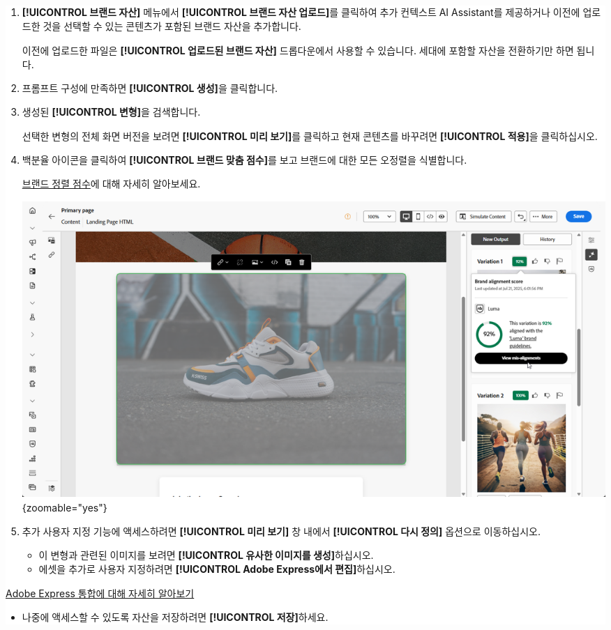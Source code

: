 1. **[!UICONTROL 브랜드 자산]** 메뉴에서 **[!UICONTROL 브랜드 자산 업로드]**&#x200B;를 클릭하여 추가 컨텍스트 AI Assistant를 제공하거나 이전에 업로드한 것을 선택할 수 있는 콘텐츠가 포함된 브랜드 자산을 추가합니다.

   이전에 업로드한 파일은 **[!UICONTROL 업로드된 브랜드 자산]** 드롭다운에서 사용할 수 있습니다. 세대에 포함할 자산을 전환하기만 하면 됩니다.

1. 프롬프트 구성에 만족하면 **[!UICONTROL 생성]**&#x200B;을 클릭합니다.

1. 생성된 **[!UICONTROL 변형]**&#x200B;을 검색합니다.

   선택한 변형의 전체 화면 버전을 보려면 **[!UICONTROL 미리 보기]**&#x200B;를 클릭하고 현재 콘텐츠를 바꾸려면 **[!UICONTROL 적용]**&#x200B;을 클릭하십시오.

1. 백분율 아이콘을 클릭하여 **[!UICONTROL 브랜드 맞춤 점수]**&#x200B;를 보고 브랜드에 대한 모든 오정렬을 식별합니다.

   [브랜드 정렬 점수](brands-score.md)에 대해 자세히 알아보세요.

   ![](assets/lp-image-gen-4.png){zoomable="yes"}

1. 추가 사용자 지정 기능에 액세스하려면 **[!UICONTROL 미리 보기]** 창 내에서 **[!UICONTROL 다시 정의]** 옵션으로 이동하십시오.

   * 이 변형과 관련된 이미지를 보려면 **[!UICONTROL 유사한 이미지를 생성]**&#x200B;하십시오.
   * 에셋을 추가로 사용자 지정하려면 **[!UICONTROL Adobe Express에서 편집]**&#x200B;하십시오.

[Adobe Express 통합에 대해 자세히 알아보기](../integrations/express.md)

   * 나중에 액세스할 수 있도록 자산을 저장하려면 **[!UICONTROL 저장]**&#x200B;하세요.
